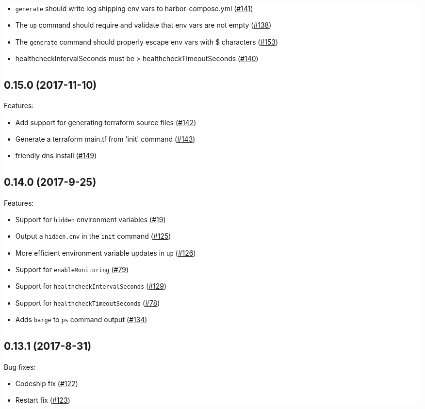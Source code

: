 - `generate` should write log shipping env vars to harbor-compose.yml ([#141](https://github.com/turnerlabs/harbor-compose/issues/141))

- The `up` command should require and validate that env vars are not empty ([#138](https://github.com/turnerlabs/harbor-compose/issues/138))

- The `generate` command should properly escape env vars with $ characters ([#153](https://github.com/turnerlabs/harbor-compose/issues/153))

- healthcheckIntervalSeconds must be > healthcheckTimeoutSeconds ([#140](https://github.com/turnerlabs/harbor-compose/issues/140))


## 0.15.0 (2017-11-10)

Features:

- Add support for generating terraform source files ([#142](https://github.com/turnerlabs/harbor-compose/issues/142))

- Generate a terraform main.tf from 'init' command ([#143](https://github.com/turnerlabs/harbor-compose/issues/143))

- friendly dns install ([#149](https://github.com/turnerlabs/harbor-compose/issues/149))


## 0.14.0 (2017-9-25)

Features:

- Support for `hidden` environment variables ([#19](https://github.com/turnerlabs/harbor-compose/issues/19))

- Output a `hidden.env` in the `init` command ([#125](https://github.com/turnerlabs/harbor-compose/issues/125))

- More efficient environment variable updates in `up` ([#126](https://github.com/turnerlabs/harbor-compose/issues/126))

- Support for `enableMonitoring` ([#79](https://github.com/turnerlabs/harbor-compose/issues/79))

- Support for `healthcheckIntervalSeconds` ([#129](https://github.com/turnerlabs/harbor-compose/issues/129))

- Support for `healthcheckTimeoutSeconds` ([#78](https://github.com/turnerlabs/harbor-compose/issues/78))

- Adds `barge` to `ps` command output ([#134](https://github.com/turnerlabs/harbor-compose/issues/134))


## 0.13.1 (2017-8-31)

Bug fixes:

- Codeship fix ([#122](https://github.com/turnerlabs/harbor-compose/issues/122))

- Restart fix ([#123](https://github.com/turnerlabs/harbor-compose/issues/123))
